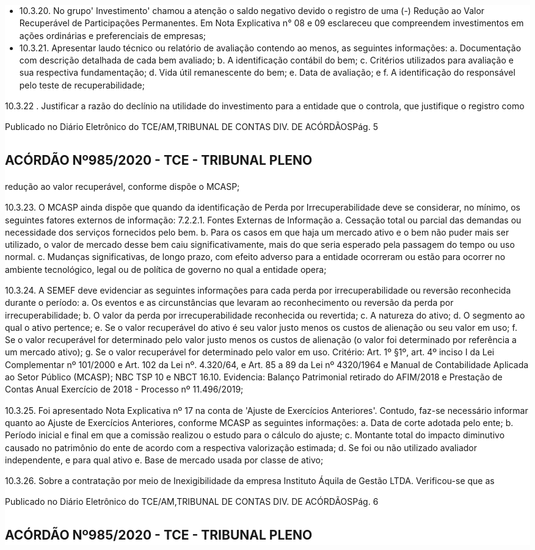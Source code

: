 - 10.3.20. No  grupo' Investimento' chamou  a  atenção  o saldo negativo devido o registro de uma (-) Redução ao Valor Recuperável de  Participações  Permanentes.  Em  Nota  Explicativa  n°  08  e  09 esclareceu que compreendem investimentos em ações ordinárias e preferenciais de empresas;
- 10.3.21. Apresentar laudo técnico ou relatório de avaliação contendo  ao  menos,  as  seguintes  informações:  a.  Documentação com descrição detalhada de cada bem avaliado; b. A identificação contábil do  bem;  c.  Critérios utilizados para avaliação e sua respectiva  fundamentação;  d.  Vida  útil  remanescente  do  bem;  e. Data de avaliação; e f. A identificação do responsável pelo teste de recuperabilidade;

10.3.22 .  Justificar  a  razão  do  declínio  na  utilidade  do  investimento para  a  entidade  que  o  controla,  que  justifique  o  registro  como

Publicado  no  Diário  Eletrônico do TCE/AM,TRIBUNAL DE CONTAS DIV. DE ACÓRDÃOSPág. 5

## ACÓRDÃO Nº985/2020 - TCE - TRIBUNAL PLENO

redução ao valor recuperável, conforme dispõe o MCASP;

10.3.23. O  MCASP  ainda  dispõe  que  quando  da  identificação  de Perda  por  Irrecuperabilidade  deve  se  considerar,  no  mínimo,  os seguintes fatores externos de informação: 7.2.2.1. Fontes Externas de  Informação  a.  Cessação  total  ou  parcial  das  demandas  ou necessidade dos serviços fornecidos pelo bem. b. Para os casos em que haja um mercado ativo e o bem não puder mais ser utilizado, o valor  de  mercado desse bem caiu significativamente, mais do que seria esperado  pela passagem  do  tempo  ou  uso  normal. c. Mudanças significativas, de longo prazo, com efeito adverso para a entidade ocorreram ou estão para ocorrer no ambiente tecnológico, legal ou de política de governo no qual a entidade opera;

10.3.24. A  SEMEF deve evidenciar as seguintes informações para cada perda por irrecuperabilidade ou reversão reconhecida durante o  período:  a.  Os  eventos  e  as  circunstâncias  que  levaram  ao reconhecimento ou reversão da perda por irrecuperabilidade;  b.  O valor da perda por irrecuperabilidade reconhecida ou revertida; c. A natureza do ativo; d. O segmento ao qual o ativo pertence; e. Se o valor  recuperável  do  ativo  é  seu  valor  justo  menos  os  custos  de alienação  ou  seu  valor  em  uso;  f.  Se  o  valor  recuperável  for determinado pelo valor justo menos os custos de alienação (o valor foi  determinado  por referência  a  um mercado ativo);  g.  Se  o  valor recuperável for determinado pelo valor em uso. Critério: Art. 1º §1º, art. 4º inciso I da Lei Complementar nº 101/2000 e Art. 102 da Lei nº.  4.320/64,  e  Art.  85  a  89  da  Lei  nº  4320/1964  e  Manual  de Contabilidade Aplicada ao Setor Público (MCASP); NBC TSP 10 e NBCT 16.10. Evidencia: Balanço Patrimonial retirado do AFIM/2018 e  Prestação  de  Contas  Anual  Exercício  de  2018  -  Processo  nº 11.496/2019;

10.3.25. Foi apresentado Nota Explicativa nº 17 na conta de 'Ajuste de  Exercícios Anteriores'. Contudo,  faz-se  necessário  informar quanto  ao  Ajuste  de  Exercícios  Anteriores,  conforme  MCASP  as seguintes  informações:  a.  Data  de  corte  adotada  pelo  ente;  b. Período inicial e final em que a comissão realizou o estudo para o cálculo do ajuste; c. Montante total do impacto diminutivo causado no  patrimônio  do  ente  de  acordo  com  a  respectiva  valorização estimada; d. Se foi ou não utilizado avaliador independente, e para qual ativo e. Base de mercado usada por classe de ativo;

10.3.26. Sobre a contratação por meio de Inexigibilidade da empresa  Instituto  Áquila  de  Gestão  LTDA.  Verificou-se  que  as

Publicado  no  Diário  Eletrônico do TCE/AM,TRIBUNAL DE CONTAS DIV. DE ACÓRDÃOSPág. 6

## ACÓRDÃO Nº985/2020 - TCE - TRIBUNAL PLENO
